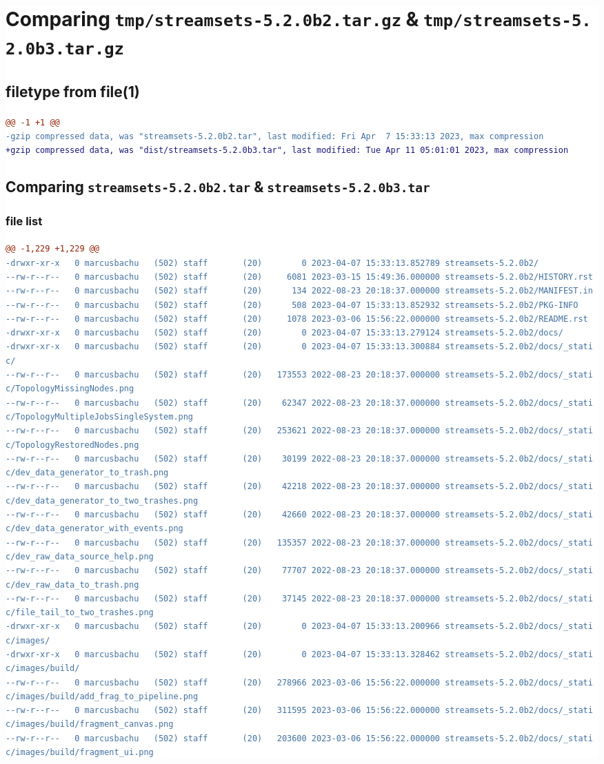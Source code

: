 # Comparing `tmp/streamsets-5.2.0b2.tar.gz` & `tmp/streamsets-5.2.0b3.tar.gz`

## filetype from file(1)

```diff
@@ -1 +1 @@
-gzip compressed data, was "streamsets-5.2.0b2.tar", last modified: Fri Apr  7 15:33:13 2023, max compression
+gzip compressed data, was "dist/streamsets-5.2.0b3.tar", last modified: Tue Apr 11 05:01:01 2023, max compression
```

## Comparing `streamsets-5.2.0b2.tar` & `streamsets-5.2.0b3.tar`

### file list

```diff
@@ -1,229 +1,229 @@
-drwxr-xr-x   0 marcusbachu   (502) staff       (20)        0 2023-04-07 15:33:13.852789 streamsets-5.2.0b2/
--rw-r--r--   0 marcusbachu   (502) staff       (20)     6081 2023-03-15 15:49:36.000000 streamsets-5.2.0b2/HISTORY.rst
--rw-r--r--   0 marcusbachu   (502) staff       (20)      134 2022-08-23 20:18:37.000000 streamsets-5.2.0b2/MANIFEST.in
--rw-r--r--   0 marcusbachu   (502) staff       (20)      508 2023-04-07 15:33:13.852932 streamsets-5.2.0b2/PKG-INFO
--rw-r--r--   0 marcusbachu   (502) staff       (20)     1078 2023-03-06 15:56:22.000000 streamsets-5.2.0b2/README.rst
-drwxr-xr-x   0 marcusbachu   (502) staff       (20)        0 2023-04-07 15:33:13.279124 streamsets-5.2.0b2/docs/
-drwxr-xr-x   0 marcusbachu   (502) staff       (20)        0 2023-04-07 15:33:13.300884 streamsets-5.2.0b2/docs/_static/
--rw-r--r--   0 marcusbachu   (502) staff       (20)   173553 2022-08-23 20:18:37.000000 streamsets-5.2.0b2/docs/_static/TopologyMissingNodes.png
--rw-r--r--   0 marcusbachu   (502) staff       (20)    62347 2022-08-23 20:18:37.000000 streamsets-5.2.0b2/docs/_static/TopologyMultipleJobsSingleSystem.png
--rw-r--r--   0 marcusbachu   (502) staff       (20)   253621 2022-08-23 20:18:37.000000 streamsets-5.2.0b2/docs/_static/TopologyRestoredNodes.png
--rw-r--r--   0 marcusbachu   (502) staff       (20)    30199 2022-08-23 20:18:37.000000 streamsets-5.2.0b2/docs/_static/dev_data_generator_to_trash.png
--rw-r--r--   0 marcusbachu   (502) staff       (20)    42218 2022-08-23 20:18:37.000000 streamsets-5.2.0b2/docs/_static/dev_data_generator_to_two_trashes.png
--rw-r--r--   0 marcusbachu   (502) staff       (20)    42660 2022-08-23 20:18:37.000000 streamsets-5.2.0b2/docs/_static/dev_data_generator_with_events.png
--rw-r--r--   0 marcusbachu   (502) staff       (20)   135357 2022-08-23 20:18:37.000000 streamsets-5.2.0b2/docs/_static/dev_raw_data_source_help.png
--rw-r--r--   0 marcusbachu   (502) staff       (20)    77707 2022-08-23 20:18:37.000000 streamsets-5.2.0b2/docs/_static/dev_raw_data_to_trash.png
--rw-r--r--   0 marcusbachu   (502) staff       (20)    37145 2022-08-23 20:18:37.000000 streamsets-5.2.0b2/docs/_static/file_tail_to_two_trashes.png
-drwxr-xr-x   0 marcusbachu   (502) staff       (20)        0 2023-04-07 15:33:13.200966 streamsets-5.2.0b2/docs/_static/images/
-drwxr-xr-x   0 marcusbachu   (502) staff       (20)        0 2023-04-07 15:33:13.328462 streamsets-5.2.0b2/docs/_static/images/build/
--rw-r--r--   0 marcusbachu   (502) staff       (20)   278966 2023-03-06 15:56:22.000000 streamsets-5.2.0b2/docs/_static/images/build/add_frag_to_pipeline.png
--rw-r--r--   0 marcusbachu   (502) staff       (20)   311595 2023-03-06 15:56:22.000000 streamsets-5.2.0b2/docs/_static/images/build/fragment_canvas.png
--rw-r--r--   0 marcusbachu   (502) staff       (20)   203600 2023-03-06 15:56:22.000000 streamsets-5.2.0b2/docs/_static/images/build/fragment_ui.png
```